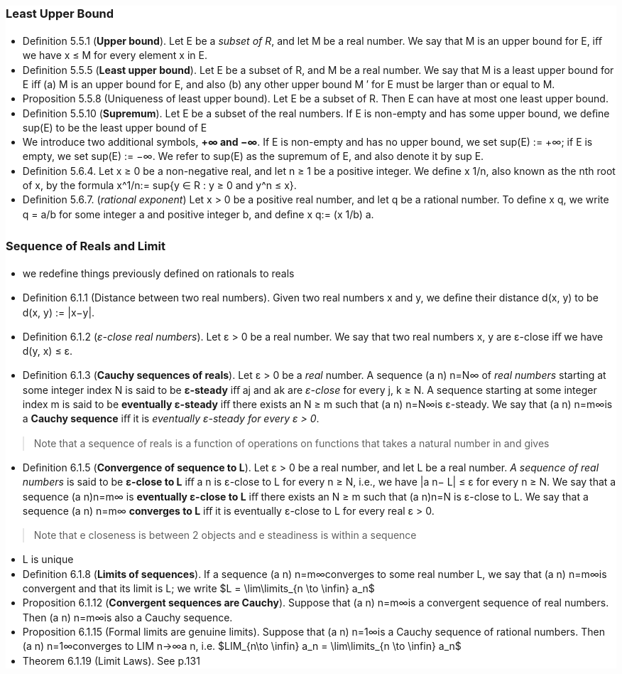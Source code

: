 ### Least Upper Bound
- Deﬁnition 5.5.1 (**Upper bound**). Let E be a *subset of R*, and let M be a real number. We say that M is an upper bound for E, iﬀ we have x ≤ M for every element x in E.
- Deﬁnition 5.5.5 (**Least upper bound**). Let E be a subset of R, and M be a real number. We say that M is a least upper bound for E iﬀ (a) M is an upper bound for E, and also (b) any other upper bound M ′ for E must be larger than or equal to M.
- Proposition 5.5.8 (Uniqueness of least upper bound). Let E be a subset of R. Then E can have at most one least upper bound.
- Deﬁnition 5.5.10 (**Supremum**). Let E be a subset of the real numbers. If E is non-empty and has some upper bound, we deﬁne sup(E) to be the least upper bound of E 
- We introduce two additional symbols, **+∞ and −∞**. If E is non-empty and has no upper bound, we set sup(E) := +∞; if E is empty, we set sup(E) := −∞. We refer to sup(E) as the supremum of E, and also denote it by sup E.
- Deﬁnition 5.6.4. Let x ≥ 0 be a non-negative real, and let n ≥ 1 be a positive integer. We deﬁne x 1/n, also known as the nth root of x, by the formula x^1/n:= sup{y ∈ R : y ≥ 0 and y^n ≤ x}.
- Deﬁnition 5.6.7. (*rational exponent*) Let x > 0 be a positive real number, and let q be a rational number. To deﬁne x q, we write q = a/b for some integer a and positive integer b, and deﬁne x q:= (x 1/b) a.

### Sequence of Reals and Limit
- we redefine things previously defined on rationals to reals 
- Deﬁnition 6.1.1 (Distance between two real numbers). Given two real numbers x and y, we deﬁne their distance d(x, y) to be d(x, y) := |x−y|.
- Deﬁnition 6.1.2 (*ε-close real numbers*). Let ε > 0 be a real number. We say that two real numbers x, y are ε-close iﬀ we have d(y, x) ≤ ε.

- Deﬁnition 6.1.3 (**Cauchy sequences of reals**). Let ε > 0 be a *real* number. A sequence (a n) n=N∞ of *real numbers* starting at some integer index N is said to be **ε-steady** iﬀ aj and ak are *ε-close* for every j, k ≥ N. A sequence starting at some integer index m is said to be **eventually ε-steady** iﬀ there exists an N ≥ m such that (a n) n=N∞is ε-steady. We say that (a n) n=m∞is a **Cauchy sequence** iﬀ it is *eventually ε-steady for every ε > 0*.
> Note that a sequence of reals is a function of operations on functions that takes a natural number in and gives 

- Deﬁnition 6.1.5 (**Convergence of sequence to L**). Let ε > 0 be a real number, and let L be a real number. *A sequence of real numbers* is said to be **ε-close to L** iﬀ a n is ε-close to L for every n ≥ N, i.e., we have |a n− L| ≤ ε for every n ≥ N. We say that a sequence (a n)n=m∞ is **eventually ε-close to L** iﬀ there exists an N ≥ m such that (a n)n=N is ε-close to L. We say that a sequence (a n) n=m∞ **converges to L** iﬀ it is eventually ε-close to L for every real ε > 0.

> Note that e closeness is between 2 objects and e steadiness is within a sequence
- L is unique
- Deﬁnition 6.1.8 (**Limits of sequences**). If a sequence (a n) n=m∞converges to some real number L, we say that (a n) n=m∞is convergent and that its limit is L; we write $L = \lim\limits_{n \to \infin} a_n$
- Proposition 6.1.12 (**Convergent sequences are Cauchy**). Suppose that (a n) n=m∞is a convergent sequence of real numbers. Then (a n) n=m∞is also a Cauchy sequence.
- Proposition 6.1.15 (Formal limits are genuine limits). Suppose that (a n) n=1∞is a Cauchy sequence of rational numbers. Then (a n) n=1∞converges to LIM n→∞a n, i.e. $LIM_{n\to \infin} a_n = \lim\limits_{n \to \infin} a_n$ 
- Theorem 6.1.19 (Limit Laws). See p.131
